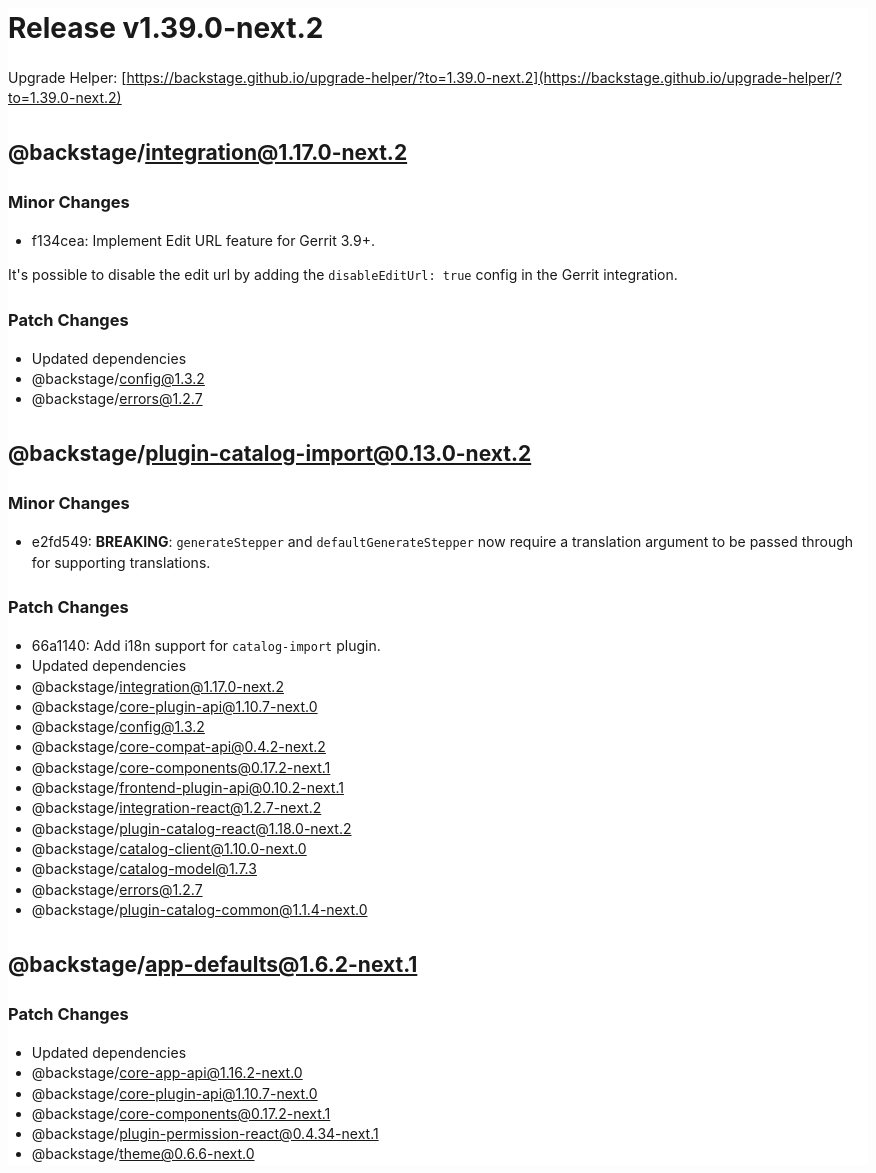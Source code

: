 # Release v1.39.0-next.2

Upgrade Helper: [https://backstage.github.io/upgrade-helper/?to=1.39.0-next.2](https://backstage.github.io/upgrade-helper/?to=1.39.0-next.2)

## @backstage/integration@1.17.0-next.2

### Minor Changes

- f134cea: Implement Edit URL feature for Gerrit 3.9+.

 It's possible to disable the edit url by adding the `disableEditUrl: true` config in the Gerrit integration.

### Patch Changes

- Updated dependencies
 - @backstage/config@1.3.2
 - @backstage/errors@1.2.7

## @backstage/plugin-catalog-import@0.13.0-next.2

### Minor Changes

- e2fd549: **BREAKING**: `generateStepper` and `defaultGenerateStepper` now require a translation argument to be passed through for supporting translations.

### Patch Changes

- 66a1140: Add i18n support for `catalog-import` plugin.
- Updated dependencies
 - @backstage/integration@1.17.0-next.2
 - @backstage/core-plugin-api@1.10.7-next.0
 - @backstage/config@1.3.2
 - @backstage/core-compat-api@0.4.2-next.2
 - @backstage/core-components@0.17.2-next.1
 - @backstage/frontend-plugin-api@0.10.2-next.1
 - @backstage/integration-react@1.2.7-next.2
 - @backstage/plugin-catalog-react@1.18.0-next.2
 - @backstage/catalog-client@1.10.0-next.0
 - @backstage/catalog-model@1.7.3
 - @backstage/errors@1.2.7
 - @backstage/plugin-catalog-common@1.1.4-next.0

## @backstage/app-defaults@1.6.2-next.1

### Patch Changes

- Updated dependencies
 - @backstage/core-app-api@1.16.2-next.0
 - @backstage/core-plugin-api@1.10.7-next.0
 - @backstage/core-components@0.17.2-next.1
 - @backstage/plugin-permission-react@0.4.34-next.1
 - @backstage/theme@0.6.6-next.0
